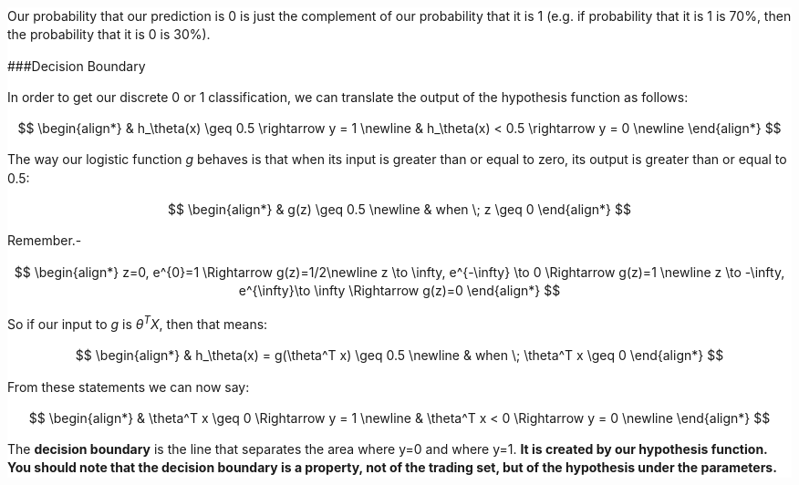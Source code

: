 Our probability that our prediction is 0 is just the complement of our probability that it is 1 (e.g. if probability that it is 1 is 70%, then the probability that it is 0 is 30%).

###Decision Boundary

In order to get our discrete 0 or 1 classification, we can translate the output of the hypothesis function as follows:

$$
\begin{align*}
& h_\theta(x) \geq 0.5 \rightarrow y = 1 \newline
& h_\theta(x) < 0.5 \rightarrow y = 0 \newline
\end{align*}
$$

The way our logistic function $g$ behaves is that when its input is greater than or equal to zero, its output is greater than or equal to 0.5:

$$
\begin{align*}
& g(z) \geq 0.5 \newline
& when \; z \geq 0
\end{align*}
$$

Remember.-

$$
\begin{align*}
z=0,  e^{0}=1 \Rightarrow  g(z)=1/2\newline 
z \to \infty, e^{-\infty} \to 0 \Rightarrow g(z)=1 \newline
 z \to -\infty, e^{\infty}\to \infty \Rightarrow g(z)=0 
\end{align*}
$$

So if our input to $g$ is $\theta^T X$, then that means:

$$
\begin{align*}
& h_\theta(x) = g(\theta^T x) \geq 0.5 \newline
& when \; \theta^T x \geq 0
\end{align*}
$$

From these statements we can now say:

$$
\begin{align*}
& \theta^T x \geq 0 \Rightarrow y = 1 \newline
& \theta^T x < 0 \Rightarrow y = 0 \newline
\end{align*}
$$

The **decision boundary** is the line that separates the area where y=0 and where y=1. **It is created by our hypothesis function. You should note that the decision boundary is a property, not of the trading set, but of the hypothesis under the parameters.**
